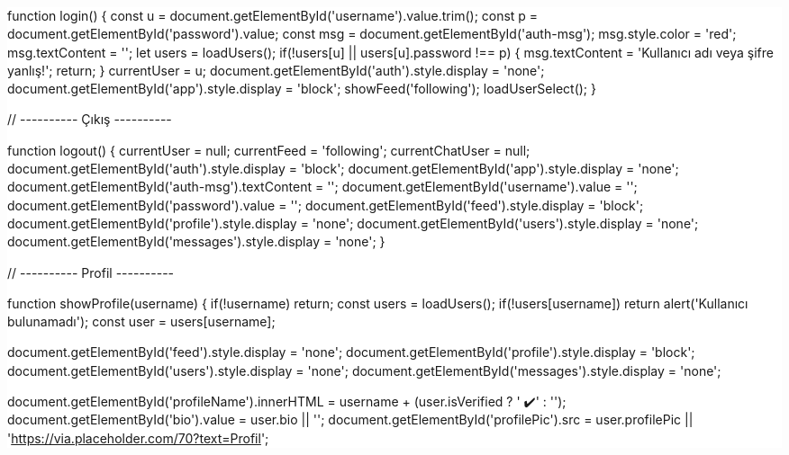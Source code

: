 
function login() {
  const u = document.getElementById('username').value.trim();
  const p = document.getElementById('password').value;
  const msg = document.getElementById('auth-msg');
  msg.style.color = 'red';
  msg.textContent = '';
  let users = loadUsers();
  if(!users[u] || users[u].password !== p) {
    msg.textContent = 'Kullanıcı adı veya şifre yanlış!';
    return;
  }
  currentUser = u;
  document.getElementById('auth').style.display = 'none';
  document.getElementById('app').style.display = 'block';
  showFeed('following');
  loadUserSelect();
}

// ---------- Çıkış ----------

function logout() {
  currentUser = null;
  currentFeed = 'following';
  currentChatUser = null;
  document.getElementById('auth').style.display = 'block';
  document.getElementById('app').style.display = 'none';
  document.getElementById('auth-msg').textContent = '';
  document.getElementById('username').value = '';
  document.getElementById('password').value = '';
  document.getElementById('feed').style.display = 'block';
  document.getElementById('profile').style.display = 'none';
  document.getElementById('users').style.display = 'none';
  document.getElementById('messages').style.display = 'none';
}

// ---------- Profil ----------

function showProfile(username) {
  if(!username) return;
  const users = loadUsers();
  if(!users[username]) return alert('Kullanıcı bulunamadı');
  const user = users[username];

  document.getElementById('feed').style.display = 'none';
  document.getElementById('profile').style.display = 'block';
  document.getElementById('users').style.display = 'none';
  document.getElementById('messages').style.display = 'none';

  document.getElementById('profileName').innerHTML = username + (user.isVerified ? '<span class="verified"> ✔️</span>' : '');
  document.getElementById('bio').value = user.bio || '';
  document.getElementById('profilePic').src = user.profilePic || 'https://via.placeholder.com/70?text=Profil';
